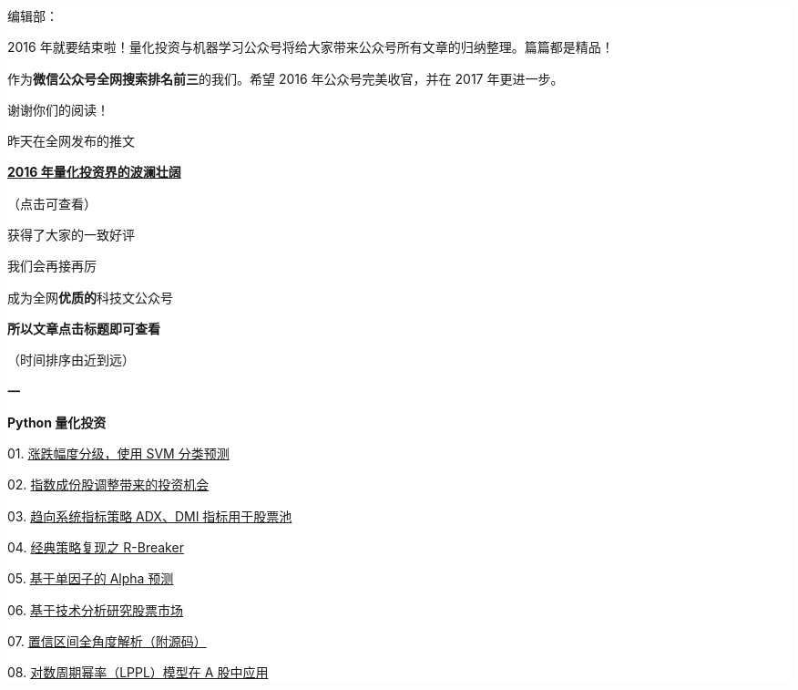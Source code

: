 编辑部：

2016 年就要结束啦！量化投资与机器学习公众号将给大家带来公众号所有文章的归纳整理。篇篇都是精品！

作为**微信公众号全网搜索排名前三**的我们。希望 2016 年公众号完美收官，并在 2017 年更进一步。

谢谢你们的阅读！

昨天在全网发布的推文

**[2016 年量化投资界的波澜壮阔](http://mp.weixin.qq.com/s?__biz=MzAxNTc0Mjg0Mg==&mid=2653284346&idx=1&sn=dcd6571ac1f8d3c668525c1758ca9ca8&chksm=802e25efb759acf9257ad7a653dcd52ca49d6f772c9bf273051db77ff1b5e5358506f3be25a9&scene=21#wechat_redirect)**[](http://mp.weixin.qq.com/s?__biz=MzAxNTc0Mjg0Mg==&mid=2653284346&idx=1&sn=dcd6571ac1f8d3c668525c1758ca9ca8&chksm=802e25efb759acf9257ad7a653dcd52ca49d6f772c9bf273051db77ff1b5e5358506f3be25a9&scene=21#wechat_redirect)

（点击可查看）

获得了大家的一致好评

我们会再接再厉

成为全网**优质的**科技文公众号

**所以文章点击标题即可查看** 

（时间排序由近到远）

**一**

**Python 量化投资**

01. [涨跌幅度分级，使用 SVM 分类预测](http://mp.weixin.qq.com/s?__biz=MzAxNTc0Mjg0Mg==&mid=2653284317&idx=1&sn=2be4558df8ac04e8ef6379f87ab17269&chksm=802e25c8b759acde46de2d4ba9161ad5e733e782f693b71fa7dbb73dfac23053c9221b363ec8&scene=21#wechat_redirect)

02. [指数成份股调整带来的投资机会](http://mp.weixin.qq.com/s?__biz=MzAxNTc0Mjg0Mg==&mid=2653284277&idx=1&sn=b08add4f0fa3e7fd3d441eb317ca9ac0&chksm=802e25a0b759acb6349076f168d2f92663f6d200b9520e104174327979b824952bf9fdf384ae&scene=21#wechat_redirect)

03. [趋向系统指标策略 ADX、DMI 指标用于股票池](http://mp.weixin.qq.com/s?__biz=MzAxNTc0Mjg0Mg==&mid=2653284234&idx=1&sn=f08731fc4560226131dbeaa7d7ff1acd&chksm=802e259fb759ac89430205ebae1bf28fd7f1057a8b12e179a5b7fd1fb65b0223159406f32498&scene=21#wechat_redirect)

04. [经典策略复现之 R-Breaker](http://mp.weixin.qq.com/s?__biz=MzAxNTc0Mjg0Mg==&mid=2653284216&idx=1&sn=eac74bc5d29e74d9c8e5c862a4c758ca&chksm=802e256db759ac7bf0abd373ff91fb37ca5bc07053e545dc7a1d55f5e6797567ce435378d41e&scene=21#wechat_redirect)

05. [基于单因子的 Alpha 预测](http://mp.weixin.qq.com/s?__biz=MzAxNTc0Mjg0Mg==&mid=2653284193&idx=1&sn=53bd83e937415d8537451e01542e7a61&chksm=802e2574b759ac629c23ce404af1f0824b73d02c48a0994be7fe16d8b7fd33e57f69ae09364b&scene=21#wechat_redirect)

06. [基于技术分析研究股票市场](http://mp.weixin.qq.com/s?__biz=MzAxNTc0Mjg0Mg==&mid=2653284014&idx=1&sn=c4554ce901dbb190e9c8e2b7a0f48a25&chksm=802e24bbb759adadd986e0b814031aee6f0da8e0b58fd98afb94fff1b8fe47753638575cfa9c&scene=21#wechat_redirect)

07. [置信区间全角度解析（附源码）](http://mp.weixin.qq.com/s?__biz=MzAxNTc0Mjg0Mg==&mid=2653283977&idx=1&sn=2a420c0d636ce4db37e8ec22655acaa6&chksm=802e249cb759ad8adb1bbd032a45f595a8210850d443ecbd9151e035181a7df855b38dd8655e&scene=21#wechat_redirect)

08. [对数周期幂率（LPPL）模型在 A 股中应用](http://mp.weixin.qq.com/s?__biz=MzAxNTc0Mjg0Mg==&mid=2653283845&idx=1&sn=a00892888cd23b2bbb8c95ad3605218d&scene=21#wechat_redirect)

